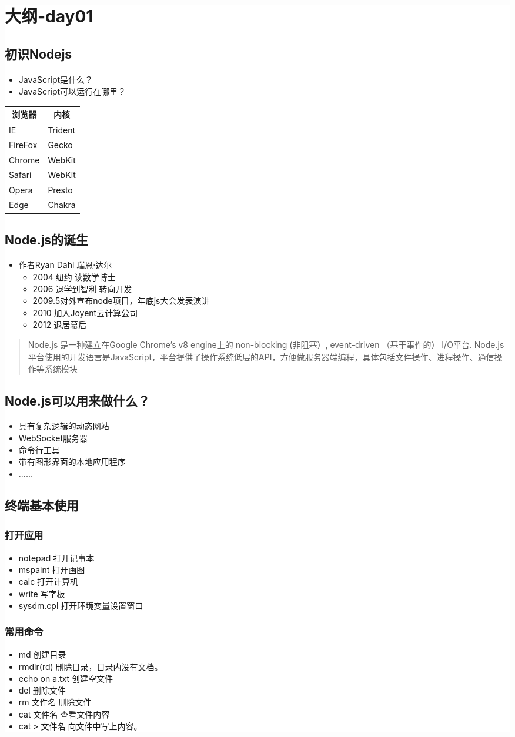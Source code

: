 # 大纲-day01
## 初识Nodejs
- JavaScript是什么？ 
- JavaScript可以运行在哪里？ 

浏览器 | 内核    
-------|---------
IE     | Trident 
FireFox| Gecko   
Chrome | WebKit  
Safari | WebKit  
Opera  | Presto  
Edge   | Chakra  

## Node.js的诞生
- 作者Ryan Dahl 瑞恩·达尔
    + 2004 纽约 读数学博士 
    + 2006 退学到智利 转向开发 
    + 2009.5对外宣布node项目，年底js大会发表演讲 
    + 2010 加入Joyent云计算公司 
    + 2012 退居幕后

> Node.js 是一种建立在Google Chrome’s v8 engine上的 non-blocking (非阻塞）, event-driven （基于事件的） I/O平台. 
Node.js平台使用的开发语言是JavaScript，平台提供了操作系统低层的API，方便做服务器端编程，具体包括文件操作、进程操作、通信操作等系统模块

## Node.js可以用来做什么？

- 具有复杂逻辑的动态网站 
- WebSocket服务器 
- 命令行工具 
- 带有图形界面的本地应用程序 
- ......

## 终端基本使用
### 打开应用
- notepad 打开记事本
- mspaint 打开画图
- calc 打开计算机
- write 写字板
- sysdm.cpl 打开环境变量设置窗口
### 常用命令
- md 创建目录
- rmdir(rd) 删除目录，目录内没有文档。
- echo on a.txt 创建空文件
- del 删除文件
- rm 文件名 删除文件
- cat 文件名 查看文件内容
- cat > 文件名 向文件中写上内容。
